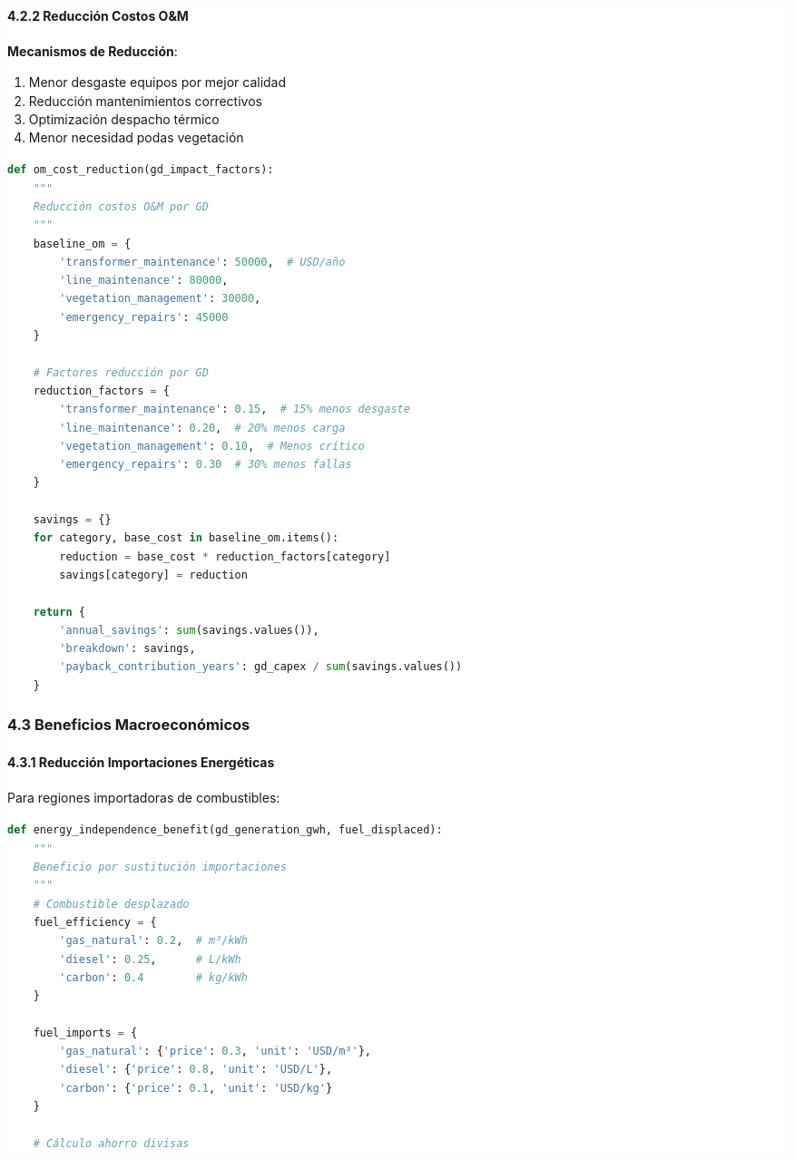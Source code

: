 #### 4.2.2 Reducción Costos O&M

**Mecanismos de Reducción**:
1. Menor desgaste equipos por mejor calidad
2. Reducción mantenimientos correctivos
3. Optimización despacho térmico
4. Menor necesidad podas vegetación

```python
def om_cost_reduction(gd_impact_factors):
    """
    Reducción costos O&M por GD
    """
    baseline_om = {
        'transformer_maintenance': 50000,  # USD/año
        'line_maintenance': 80000,
        'vegetation_management': 30000,
        'emergency_repairs': 45000
    }
    
    # Factores reducción por GD
    reduction_factors = {
        'transformer_maintenance': 0.15,  # 15% menos desgaste
        'line_maintenance': 0.20,  # 20% menos carga
        'vegetation_management': 0.10,  # Menos crítico
        'emergency_repairs': 0.30  # 30% menos fallas
    }
    
    savings = {}
    for category, base_cost in baseline_om.items():
        reduction = base_cost * reduction_factors[category]
        savings[category] = reduction
    
    return {
        'annual_savings': sum(savings.values()),
        'breakdown': savings,
        'payback_contribution_years': gd_capex / sum(savings.values())
    }
```

### 4.3 Beneficios Macroeconómicos

#### 4.3.1 Reducción Importaciones Energéticas

Para regiones importadoras de combustibles:

```python
def energy_independence_benefit(gd_generation_gwh, fuel_displaced):
    """
    Beneficio por sustitución importaciones
    """
    # Combustible desplazado
    fuel_efficiency = {
        'gas_natural': 0.2,  # m³/kWh
        'diesel': 0.25,      # L/kWh
        'carbon': 0.4        # kg/kWh
    }
    
    fuel_imports = {
        'gas_natural': {'price': 0.3, 'unit': 'USD/m³'},
        'diesel': {'price': 0.8, 'unit': 'USD/L'},
        'carbon': {'price': 0.1, 'unit': 'USD/kg'}
    }
    
    # Cálculo ahorro divisas
```